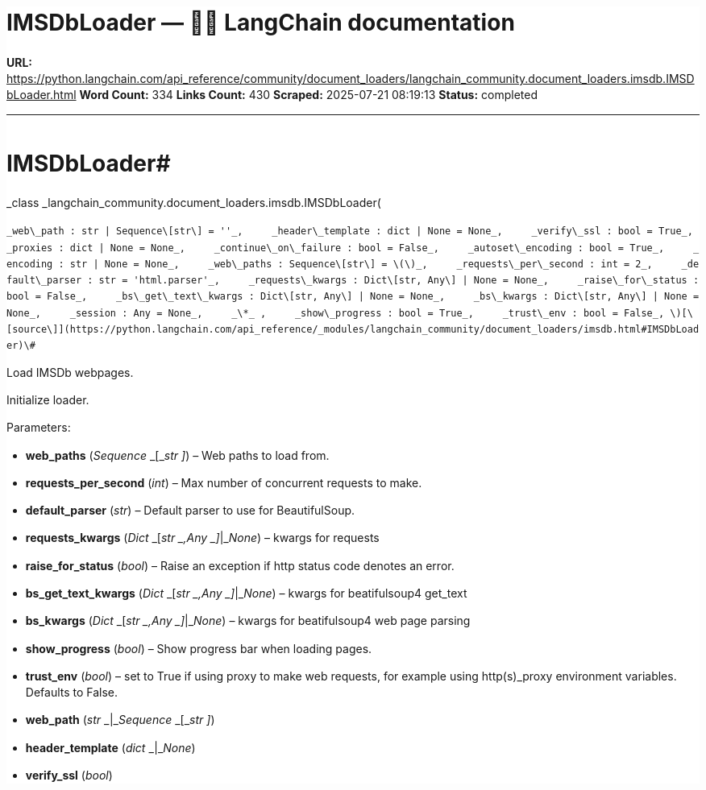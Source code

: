 # IMSDbLoader — 🦜🔗 LangChain  documentation

**URL:** https://python.langchain.com/api_reference/community/document_loaders/langchain_community.document_loaders.imsdb.IMSDbLoader.html
**Word Count:** 334
**Links Count:** 430
**Scraped:** 2025-07-21 08:19:13
**Status:** completed

---

# IMSDbLoader\#

_class _langchain\_community.document\_loaders.imsdb.IMSDbLoader\(

    _web\_path : str | Sequence\[str\] = ''_,     _header\_template : dict | None = None_,     _verify\_ssl : bool = True_,     _proxies : dict | None = None_,     _continue\_on\_failure : bool = False_,     _autoset\_encoding : bool = True_,     _encoding : str | None = None_,     _web\_paths : Sequence\[str\] = \(\)_,     _requests\_per\_second : int = 2_,     _default\_parser : str = 'html.parser'_,     _requests\_kwargs : Dict\[str, Any\] | None = None_,     _raise\_for\_status : bool = False_,     _bs\_get\_text\_kwargs : Dict\[str, Any\] | None = None_,     _bs\_kwargs : Dict\[str, Any\] | None = None_,     _session : Any = None_,     _\*_ ,     _show\_progress : bool = True_,     _trust\_env : bool = False_, \)[\[source\]](https://python.langchain.com/api_reference/_modules/langchain_community/document_loaders/imsdb.html#IMSDbLoader)\#     

Load IMSDb webpages.

Initialize loader.

Parameters:     

  * **web\_paths** \(_Sequence_ _\[__str_ _\]_\) – Web paths to load from.

  * **requests\_per\_second** \(_int_\) – Max number of concurrent requests to make.

  * **default\_parser** \(_str_\) – Default parser to use for BeautifulSoup.

  * **requests\_kwargs** \(_Dict_ _\[__str_ _,__Any_ _\]__|__None_\) – kwargs for requests

  * **raise\_for\_status** \(_bool_\) – Raise an exception if http status code denotes an error.

  * **bs\_get\_text\_kwargs** \(_Dict_ _\[__str_ _,__Any_ _\]__|__None_\) – kwargs for beatifulsoup4 get\_text

  * **bs\_kwargs** \(_Dict_ _\[__str_ _,__Any_ _\]__|__None_\) – kwargs for beatifulsoup4 web page parsing

  * **show\_progress** \(_bool_\) – Show progress bar when loading pages.

  * **trust\_env** \(_bool_\) – set to True if using proxy to make web requests, for example using http\(s\)\_proxy environment variables. Defaults to False.

  * **web\_path** \(_str_ _|__Sequence_ _\[__str_ _\]_\)

  * **header\_template** \(_dict_ _|__None_\)

  * **verify\_ssl** \(_bool_\)
